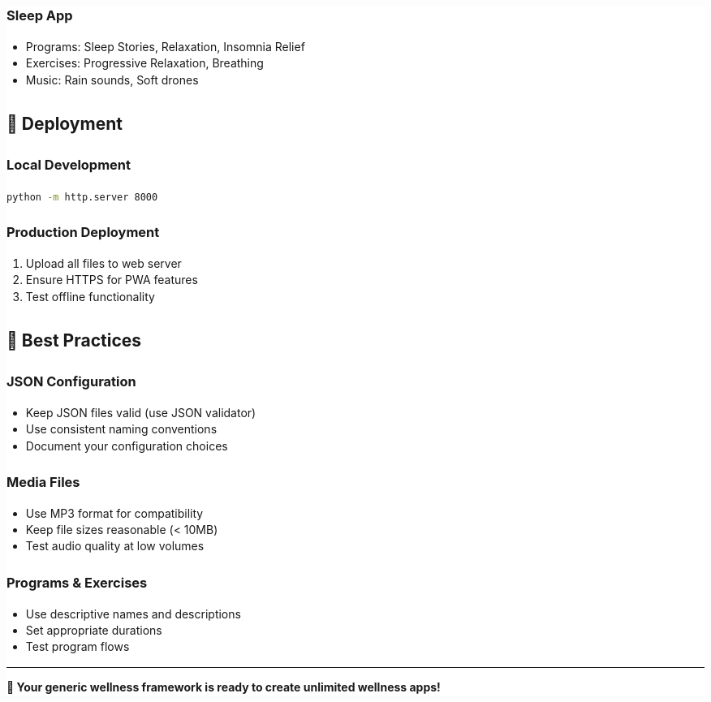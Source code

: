 ### **Sleep App**
- Programs: Sleep Stories, Relaxation, Insomnia Relief
- Exercises: Progressive Relaxation, Breathing
- Music: Rain sounds, Soft drones

## 🚀 **Deployment**

### **Local Development**
```bash
python -m http.server 8000
```

### **Production Deployment**
1. Upload all files to web server
2. Ensure HTTPS for PWA features
3. Test offline functionality

## 📝 **Best Practices**

### **JSON Configuration**
- Keep JSON files valid (use JSON validator)
- Use consistent naming conventions
- Document your configuration choices

### **Media Files**
- Use MP3 format for compatibility
- Keep file sizes reasonable (< 10MB)
- Test audio quality at low volumes

### **Programs & Exercises**
- Use descriptive names and descriptions
- Set appropriate durations
- Test program flows

---

**🎉 Your generic wellness framework is ready to create unlimited wellness apps!**
